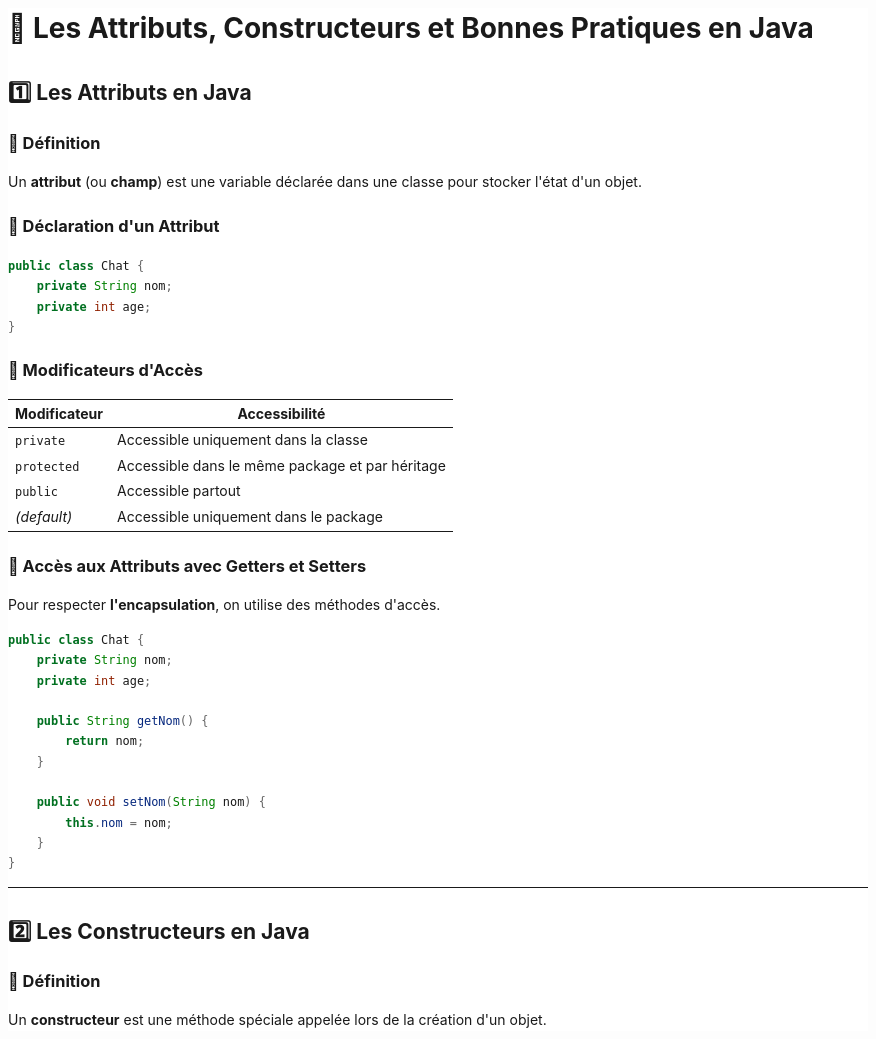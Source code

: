 # 📌 Les Attributs, Constructeurs et Bonnes Pratiques en Java

## 1️⃣ **Les Attributs en Java**
### 🔹 Définition
Un **attribut** (ou **champ**) est une variable déclarée dans une classe pour stocker l'état d'un objet.

### 🔹 Déclaration d'un Attribut
```java
public class Chat {
    private String nom;
    private int age;
}
```

### 🔹 Modificateurs d'Accès
| Modificateur  | Accessibilité |
|--------------|---------------|
| `private`    | Accessible uniquement dans la classe |
| `protected`  | Accessible dans le même package et par héritage |
| `public`     | Accessible partout |
| *(default)*  | Accessible uniquement dans le package |

### 🔹 Accès aux Attributs avec Getters et Setters
Pour respecter **l'encapsulation**, on utilise des méthodes d'accès.
```java
public class Chat {
    private String nom;
    private int age;
    
    public String getNom() {
        return nom;
    }

    public void setNom(String nom) {
        this.nom = nom;
    }
}
```

---

## 2️⃣ **Les Constructeurs en Java**
### 🔹 Définition
Un **constructeur** est une méthode spéciale appelée lors de la création d'un objet.
